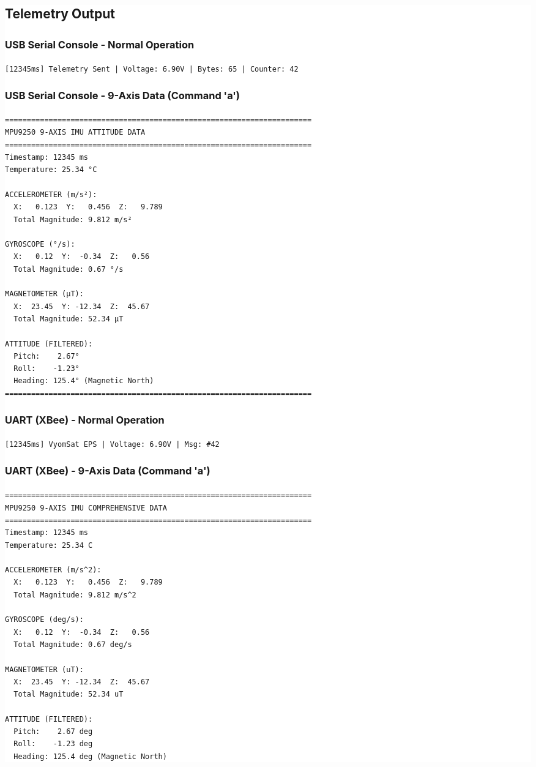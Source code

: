 ## Telemetry Output

### USB Serial Console - Normal Operation
```
[12345ms] Telemetry Sent | Voltage: 6.90V | Bytes: 65 | Counter: 42
```

### USB Serial Console - 9-Axis Data (Command 'a')
```
======================================================================
MPU9250 9-AXIS IMU ATTITUDE DATA
======================================================================
Timestamp: 12345 ms
Temperature: 25.34 °C

ACCELEROMETER (m/s²):
  X:   0.123  Y:   0.456  Z:   9.789
  Total Magnitude: 9.812 m/s²

GYROSCOPE (°/s):
  X:   0.12  Y:  -0.34  Z:   0.56
  Total Magnitude: 0.67 °/s

MAGNETOMETER (μT):
  X:  23.45  Y: -12.34  Z:  45.67
  Total Magnitude: 52.34 μT

ATTITUDE (FILTERED):
  Pitch:    2.67°
  Roll:    -1.23°
  Heading: 125.4° (Magnetic North)
======================================================================
```

### UART (XBee) - Normal Operation
```
[12345ms] VyomSat EPS | Voltage: 6.90V | Msg: #42
```

### UART (XBee) - 9-Axis Data (Command 'a')
```
======================================================================
MPU9250 9-AXIS IMU COMPREHENSIVE DATA
======================================================================
Timestamp: 12345 ms
Temperature: 25.34 C

ACCELEROMETER (m/s^2):
  X:   0.123  Y:   0.456  Z:   9.789
  Total Magnitude: 9.812 m/s^2

GYROSCOPE (deg/s):
  X:   0.12  Y:  -0.34  Z:   0.56
  Total Magnitude: 0.67 deg/s

MAGNETOMETER (uT):
  X:  23.45  Y: -12.34  Z:  45.67
  Total Magnitude: 52.34 uT

ATTITUDE (FILTERED):
  Pitch:    2.67 deg
  Roll:    -1.23 deg
  Heading: 125.4 deg (Magnetic North)
```